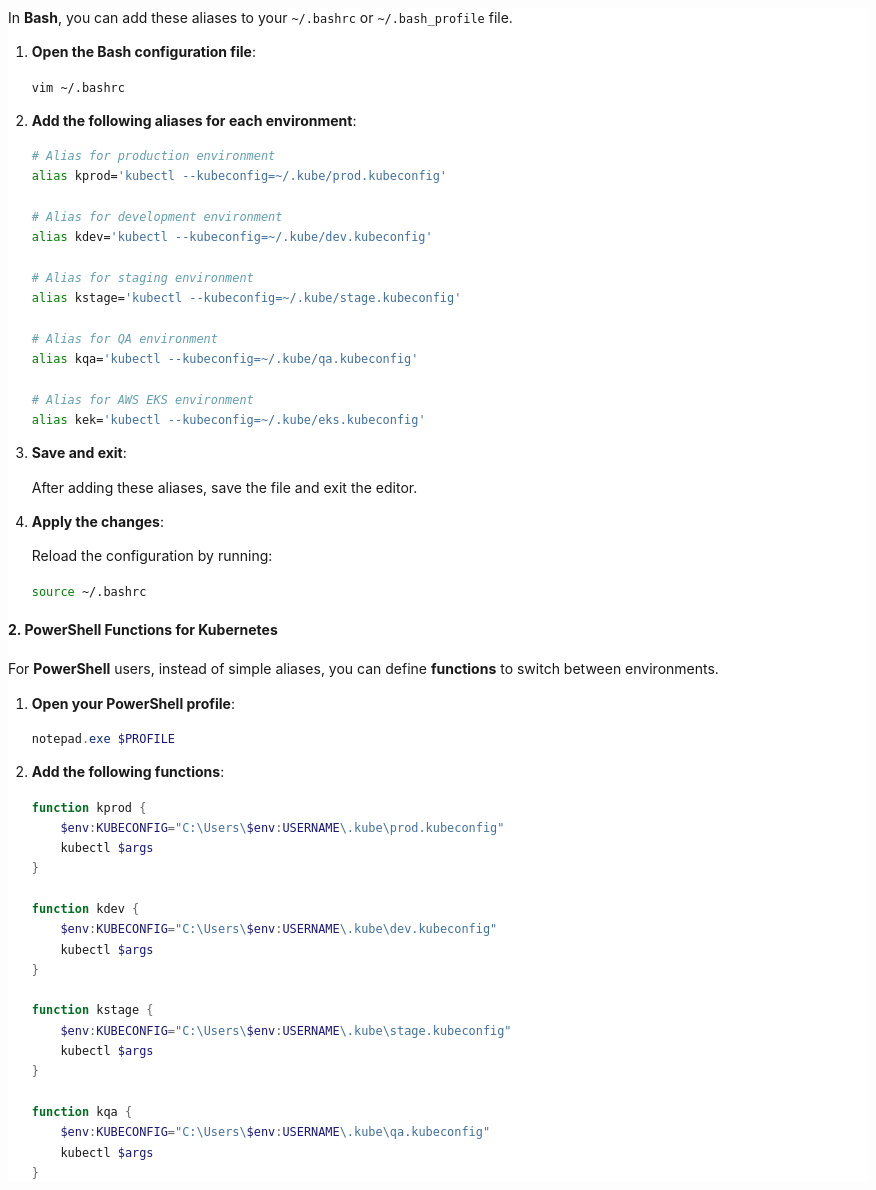 In **Bash**, you can add these aliases to your `~/.bashrc` or `~/.bash_profile` file.

1. **Open the Bash configuration file**:

   ```bash
   vim ~/.bashrc
   ```

2. **Add the following aliases for each environment**:

   ```bash
   # Alias for production environment
   alias kprod='kubectl --kubeconfig=~/.kube/prod.kubeconfig'

   # Alias for development environment
   alias kdev='kubectl --kubeconfig=~/.kube/dev.kubeconfig'

   # Alias for staging environment
   alias kstage='kubectl --kubeconfig=~/.kube/stage.kubeconfig'

   # Alias for QA environment
   alias kqa='kubectl --kubeconfig=~/.kube/qa.kubeconfig'

   # Alias for AWS EKS environment
   alias kek='kubectl --kubeconfig=~/.kube/eks.kubeconfig'
   ```

3. **Save and exit**:

   After adding these aliases, save the file and exit the editor.

4. **Apply the changes**:

   Reload the configuration by running:

   ```bash
   source ~/.bashrc
   ```

#### **2. PowerShell Functions for Kubernetes**

For **PowerShell** users, instead of simple aliases, you can define **functions** to switch between environments.

1. **Open your PowerShell profile**:

   ```powershell
   notepad.exe $PROFILE
   ```

2. **Add the following functions**:

   ```powershell
   function kprod {
       $env:KUBECONFIG="C:\Users\$env:USERNAME\.kube\prod.kubeconfig"
       kubectl $args
   }

   function kdev {
       $env:KUBECONFIG="C:\Users\$env:USERNAME\.kube\dev.kubeconfig"
       kubectl $args
   }

   function kstage {
       $env:KUBECONFIG="C:\Users\$env:USERNAME\.kube\stage.kubeconfig"
       kubectl $args
   }

   function kqa {
       $env:KUBECONFIG="C:\Users\$env:USERNAME\.kube\qa.kubeconfig"
       kubectl $args
   }
   ```